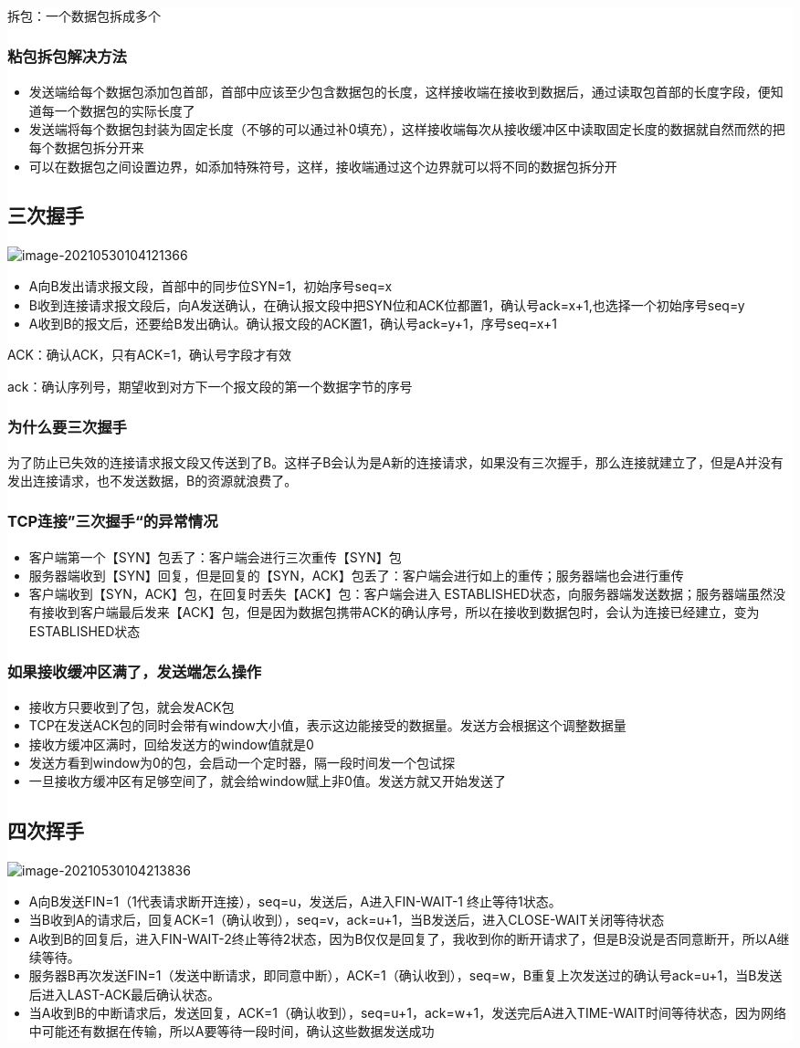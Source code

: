拆包：一个数据包拆成多个

### 粘包拆包解决方法

- 发送端给每个数据包添加包首部，首部中应该至少包含数据包的长度，这样接收端在接收到数据后，通过读取包首部的长度字段，便知道每一个数据包的实际长度了
- 发送端将每个数据包封装为固定长度（不够的可以通过补0填充），这样接收端每次从接收缓冲区中读取固定长度的数据就自然而然的把每个数据包拆分开来
- 可以在数据包之间设置边界，如添加特殊符号，这样，接收端通过这个边界就可以将不同的数据包拆分开

## 三次握手

![image-20210530104121366](images/image-20210530104121366.png)

- A向B发出请求报文段，首部中的同步位SYN=1，初始序号seq=x
- B收到连接请求报文段后，向A发送确认，在确认报文段中把SYN位和ACK位都置1，确认号ack=x+1,也选择一个初始序号seq=y
- A收到B的报文后，还要给B发出确认。确认报文段的ACK置1，确认号ack=y+1，序号seq=x+1



ACK：确认ACK，只有ACK=1，确认号字段才有效

ack：确认序列号，期望收到对方下一个报文段的第一个数据字节的序号



### 为什么要三次握手

为了防止已失效的连接请求报文段又传送到了B。这样子B会认为是A新的连接请求，如果没有三次握手，那么连接就建立了，但是A并没有发出连接请求，也不发送数据，B的资源就浪费了。



### TCP连接”三次握手“的异常情况

- 客户端第一个【SYN】包丢了：客户端会进行三次重传【SYN】包
- 服务器端收到【SYN】回复，但是回复的【SYN，ACK】包丢了：客户端会进行如上的重传；服务器端也会进行重传
- 客户端收到【SYN，ACK】包，在回复时丢失【ACK】包：客户端会进入 ESTABLISHED状态，向服务器端发送数据；服务器端虽然没有接收到客户端最后发来【ACK】包，但是因为数据包携带ACK的确认序号，所以在接收到数据包时，会认为连接已经建立，变为ESTABLISHED状态

### 如果接收缓冲区满了，发送端怎么操作

- 接收方只要收到了包，就会发ACK包
- TCP在发送ACK包的同时会带有window大小值，表示这边能接受的数据量。发送方会根据这个调整数据量
- 接收方缓冲区满时，回给发送方的window值就是0
- 发送方看到window为0的包，会启动一个定时器，隔一段时间发一个包试探
- 一旦接收方缓冲区有足够空间了，就会给window赋上非0值。发送方就又开始发送了



## 四次挥手

![image-20210530104213836](images/image-20210530104213836.png)

- A向B发送FIN=1（1代表请求断开连接），seq=u，发送后，A进入FIN-WAIT-1 终止等待1状态。
- 当B收到A的请求后，回复ACK=1（确认收到），seq=v，ack=u+1，当B发送后，进入CLOSE-WAIT关闭等待状态
- A收到B的回复后，进入FIN-WAIT-2终止等待2状态，因为B仅仅是回复了，我收到你的断开请求了，但是B没说是否同意断开，所以A继续等待。
- 服务器B再次发送FIN=1（发送中断请求，即同意中断），ACK=1（确认收到），seq=w，B重复上次发送过的确认号ack=u+1，当B发送后进入LAST-ACK最后确认状态。
- 当A收到B的中断请求后，发送回复，ACK=1（确认收到），seq=u+1，ack=w+1，发送完后A进入TIME-WAIT时间等待状态，因为网络中可能还有数据在传输，所以A要等待一段时间，确认这些数据发送成功

